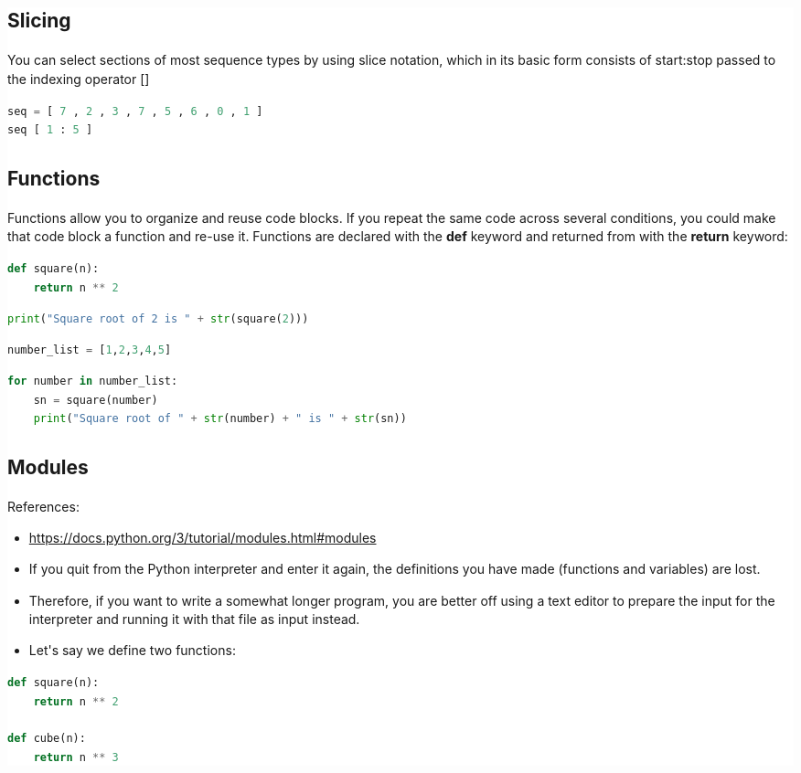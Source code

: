 ## Slicing
You can select sections of most sequence types by using slice notation, which in its basic form consists of
start:stop passed to the indexing operator []

```python
seq = [ 7 , 2 , 3 , 7 , 5 , 6 , 0 , 1 ]
seq [ 1 : 5 ] 
```

## Functions
Functions allow you to organize and reuse code blocks. If you repeat the same code across several conditions, you could make that code block a function and re-use it. Functions are declared with the **def** keyword and
returned from with the **return** keyword: 

```python
def square(n):
    return n ** 2
```

```python
print("Square root of 2 is " + str(square(2)))
```

```python
number_list = [1,2,3,4,5]
```

```python
for number in number_list:
    sn = square(number)
    print("Square root of " + str(number) + " is " + str(sn))
```

## Modules


References:
* https://docs.python.org/3/tutorial/modules.html#modules


* If you quit from the Python interpreter and enter it again, the definitions you have made (functions and variables) are lost.
* Therefore, if you want to write a somewhat longer program, you are better off using a text editor to prepare the input for the interpreter and running it with that file as input instead.
* Let's say we define two functions:

```python
def square(n):
    return n ** 2

def cube(n):
    return n ** 3
```
